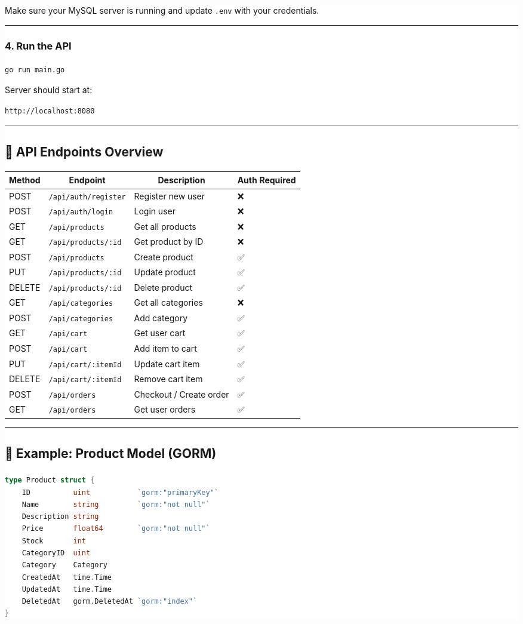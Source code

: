 Make sure your MySQL server is running and update `.env` with your credentials.

---

### 4. Run the API

```bash
go run main.go
```

Server should start at:

```
http://localhost:8080
```

---

## 🧠 API Endpoints Overview

| Method | Endpoint             | Description             | Auth Required |
| ------ | -------------------- | ----------------------- | ------------- |
| POST   | `/api/auth/register` | Register new user       | ❌             |
| POST   | `/api/auth/login`    | Login user              | ❌             |
| GET    | `/api/products`      | Get all products        | ❌             |
| GET    | `/api/products/:id`  | Get product by ID       | ❌             |
| POST   | `/api/products`      | Create product          | ✅             |
| PUT    | `/api/products/:id`  | Update product          | ✅             |
| DELETE | `/api/products/:id`  | Delete product          | ✅             |
| GET    | `/api/categories`    | Get all categories      | ❌             |
| POST   | `/api/categories`    | Add category            | ✅             |
| GET    | `/api/cart`          | Get user cart           | ✅             |
| POST   | `/api/cart`          | Add item to cart        | ✅             |
| PUT    | `/api/cart/:itemId`  | Update cart item        | ✅             |
| DELETE | `/api/cart/:itemId`  | Remove cart item        | ✅             |
| POST   | `/api/orders`        | Checkout / Create order | ✅             |
| GET    | `/api/orders`        | Get user orders         | ✅             |

---

## 🧮 Example: Product Model (GORM)

```go
type Product struct {
    ID          uint           `gorm:"primaryKey"`
    Name        string         `gorm:"not null"`
    Description string
    Price       float64        `gorm:"not null"`
    Stock       int
    CategoryID  uint
    Category    Category
    CreatedAt   time.Time
    UpdatedAt   time.Time
    DeletedAt   gorm.DeletedAt `gorm:"index"`
}
```
